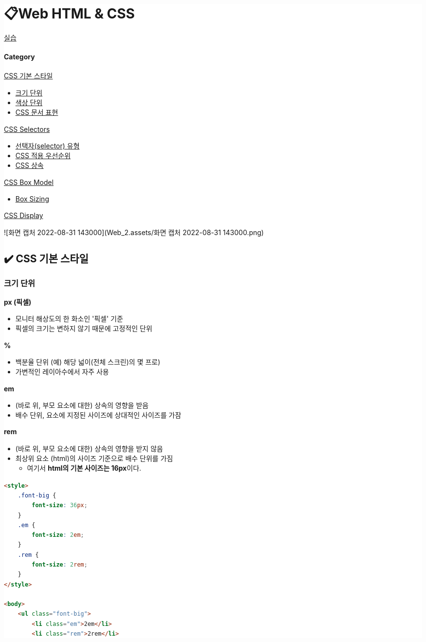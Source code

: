 # 📋Web HTML & CSS

[실습](https://github.com/jejoonlee/TIL/blob/master/Web/%EC%8B%A4%EC%8A%B5/20220830/README.md)

#### Category

[CSS 기본 스타일](#%EF%B8%8F-css-기본-스타일)

- [크기 단위](#크기-단위)
- [색상 단위](#색상-단위)
- [CSS 문서 표현](#css-문서-표현)

[CSS Selectors](#%EF%B8%8F-css-selectors)

- [선택자(selector) 유형](#선택자(selector)-유형)
- [CSS 적용 우선순위](#CSS-적용-우선순위)
- [CSS 상속](#css-상속)

[CSS Box Model](#%EF%B8%8F-css-box-model)

- [Box Sizing](#box-sizing)

[CSS Display](#%EF%B8%8F-css-display)

![화면 캡처 2022-08-31 143000](Web_2.assets/화면 캡처 2022-08-31 143000.png)



## ✔️ CSS 기본 스타일

### 크기 단위

**px (픽셀)**

- 모니터 해상도의 한 화소인 '픽셀' 기준
- 픽셀의 크기는 변하지 않기 때문에 고정적인 단위

**%**

- 백분율 단위 (예) 해당 넓이(전체 스크린)의 몇 프로)
- 가변적인 레이아수에서 자주 사용

**em**

- (바로 위, 부모 요소에 대한) 상속의 영향을 받음
- 배수 단위, 요소에 지정된 사이즈에 상대적인 사이즈를 가잠

**rem**

- (바로 위, 부모 요소에 대한) 상속의 영향을 받지 않음
- 최상위 요소 (html)의 사이즈 기준으로 배수 단위를 가짐
  - 여기서 **html의 기본 사이즈는 16px**이다.

```html
<style>
	.font-big {
		font-size: 36px;
	}
	.em {
		font-size: 2em;
	}
	.rem {
		font-size: 2rem;
	}
</style>

<body>
	<ul class="font-big">
		<li class="em">2em</li>
		<li class="rem">2rem</li>
```